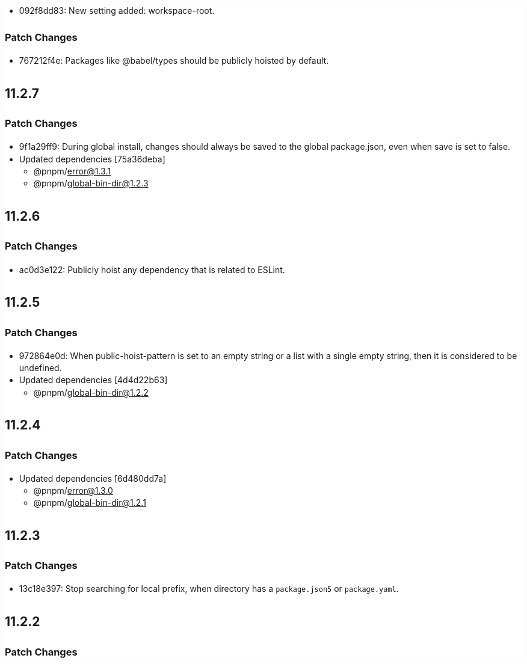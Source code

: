 - 092f8dd83: New setting added: workspace-root.

### Patch Changes

- 767212f4e: Packages like @babel/types should be publicly hoisted by default.

## 11.2.7

### Patch Changes

- 9f1a29ff9: During global install, changes should always be saved to the global package.json, even when save is set to false.
- Updated dependencies [75a36deba]
  - @pnpm/error@1.3.1
  - @pnpm/global-bin-dir@1.2.3

## 11.2.6

### Patch Changes

- ac0d3e122: Publicly hoist any dependency that is related to ESLint.

## 11.2.5

### Patch Changes

- 972864e0d: When public-hoist-pattern is set to an empty string or a list with a single empty string, then it is considered to be undefined.
- Updated dependencies [4d4d22b63]
  - @pnpm/global-bin-dir@1.2.2

## 11.2.4

### Patch Changes

- Updated dependencies [6d480dd7a]
  - @pnpm/error@1.3.0
  - @pnpm/global-bin-dir@1.2.1

## 11.2.3

### Patch Changes

- 13c18e397: Stop searching for local prefix, when directory has a `package.json5` or `package.yaml`.

## 11.2.2

### Patch Changes
